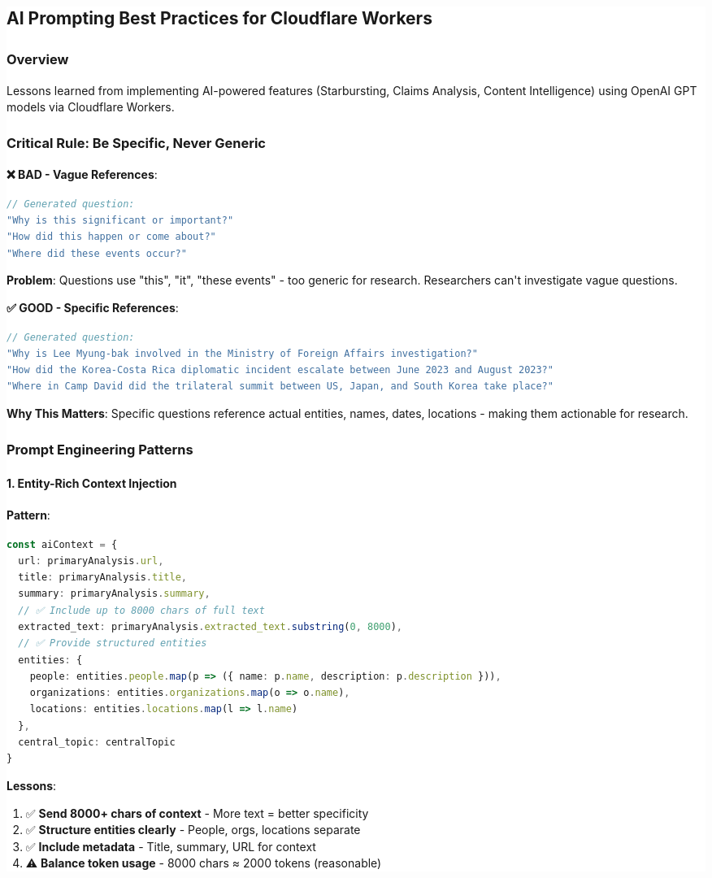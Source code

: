 ## AI Prompting Best Practices for Cloudflare Workers

### Overview
Lessons learned from implementing AI-powered features (Starbursting, Claims Analysis, Content Intelligence) using OpenAI GPT models via Cloudflare Workers.

### Critical Rule: Be Specific, Never Generic

**❌ BAD - Vague References**:
```typescript
// Generated question:
"Why is this significant or important?"
"How did this happen or come about?"
"Where did these events occur?"
```

**Problem**: Questions use "this", "it", "these events" - too generic for research. Researchers can't investigate vague questions.

**✅ GOOD - Specific References**:
```typescript
// Generated question:
"Why is Lee Myung-bak involved in the Ministry of Foreign Affairs investigation?"
"How did the Korea-Costa Rica diplomatic incident escalate between June 2023 and August 2023?"
"Where in Camp David did the trilateral summit between US, Japan, and South Korea take place?"
```

**Why This Matters**: Specific questions reference actual entities, names, dates, locations - making them actionable for research.

### Prompt Engineering Patterns

#### 1. Entity-Rich Context Injection

**Pattern**:
```typescript
const aiContext = {
  url: primaryAnalysis.url,
  title: primaryAnalysis.title,
  summary: primaryAnalysis.summary,
  // ✅ Include up to 8000 chars of full text
  extracted_text: primaryAnalysis.extracted_text.substring(0, 8000),
  // ✅ Provide structured entities
  entities: {
    people: entities.people.map(p => ({ name: p.name, description: p.description })),
    organizations: entities.organizations.map(o => o.name),
    locations: entities.locations.map(l => l.name)
  },
  central_topic: centralTopic
}
```

**Lessons**:
1. ✅ **Send 8000+ chars of context** - More text = better specificity
2. ✅ **Structure entities clearly** - People, orgs, locations separate
3. ✅ **Include metadata** - Title, summary, URL for context
4. ⚠️ **Balance token usage** - 8000 chars ≈ 2000 tokens (reasonable)
